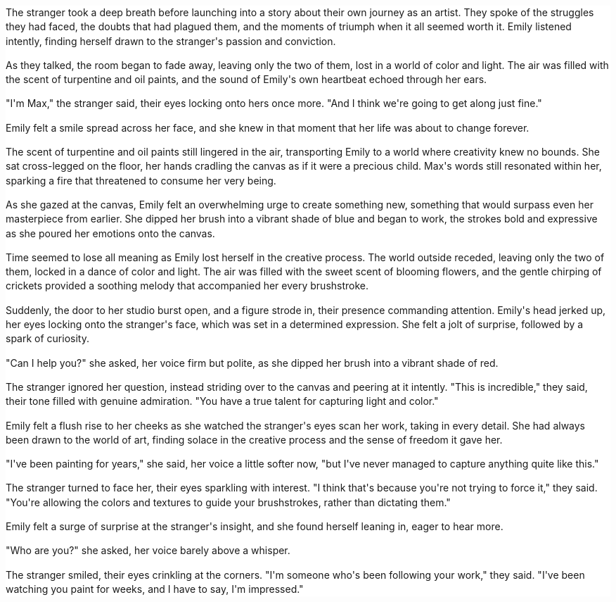 The stranger took a deep breath before launching into a story about their own journey as an artist. They spoke of the struggles they had faced, the doubts that had plagued them, and the moments of triumph when it all seemed worth it. Emily listened intently, finding herself drawn to the stranger's passion and conviction.

As they talked, the room began to fade away, leaving only the two of them, lost in a world of color and light. The air was filled with the scent of turpentine and oil paints, and the sound of Emily's own heartbeat echoed through her ears.

"I'm Max," the stranger said, their eyes locking onto hers once more. "And I think we're going to get along just fine."

Emily felt a smile spread across her face, and she knew in that moment that her life was about to change forever.


The scent of turpentine and oil paints still lingered in the air, transporting Emily to a world where creativity knew no bounds. She sat cross-legged on the floor, her hands cradling the canvas as if it were a precious child. Max's words still resonated within her, sparking a fire that threatened to consume her very being.

As she gazed at the canvas, Emily felt an overwhelming urge to create something new, something that would surpass even her masterpiece from earlier. She dipped her brush into a vibrant shade of blue and began to work, the strokes bold and expressive as she poured her emotions onto the canvas.

Time seemed to lose all meaning as Emily lost herself in the creative process. The world outside receded, leaving only the two of them, locked in a dance of color and light. The air was filled with the sweet scent of blooming flowers, and the gentle chirping of crickets provided a soothing melody that accompanied her every brushstroke.

Suddenly, the door to her studio burst open, and a figure strode in, their presence commanding attention. Emily's head jerked up, her eyes locking onto the stranger's face, which was set in a determined expression. She felt a jolt of surprise, followed by a spark of curiosity.

"Can I help you?" she asked, her voice firm but polite, as she dipped her brush into a vibrant shade of red.

The stranger ignored her question, instead striding over to the canvas and peering at it intently. "This is incredible," they said, their tone filled with genuine admiration. "You have a true talent for capturing light and color."

Emily felt a flush rise to her cheeks as she watched the stranger's eyes scan her work, taking in every detail. She had always been drawn to the world of art, finding solace in the creative process and the sense of freedom it gave her.

"I've been painting for years," she said, her voice a little softer now, "but I've never managed to capture anything quite like this."

The stranger turned to face her, their eyes sparkling with interest. "I think that's because you're not trying to force it," they said. "You're allowing the colors and textures to guide your brushstrokes, rather than dictating them."

Emily felt a surge of surprise at the stranger's insight, and she found herself leaning in, eager to hear more.

"Who are you?" she asked, her voice barely above a whisper.

The stranger smiled, their eyes crinkling at the corners. "I'm someone who's been following your work," they said. "I've been watching you paint for weeks, and I have to say, I'm impressed."
